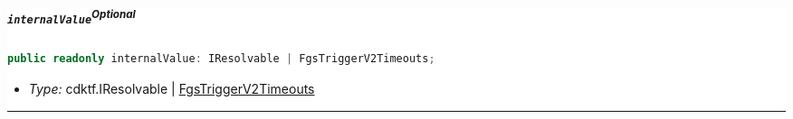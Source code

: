 ##### `internalValue`<sup>Optional</sup> <a name="internalValue" id="@cdktf/provider-opentelekomcloud.fgsTriggerV2.FgsTriggerV2TimeoutsOutputReference.property.internalValue"></a>

```typescript
public readonly internalValue: IResolvable | FgsTriggerV2Timeouts;
```

- *Type:* cdktf.IResolvable | <a href="#@cdktf/provider-opentelekomcloud.fgsTriggerV2.FgsTriggerV2Timeouts">FgsTriggerV2Timeouts</a>

---



